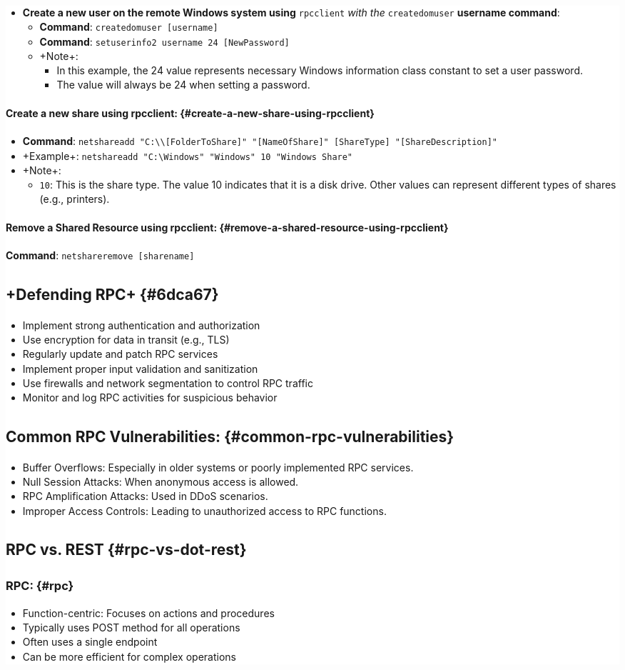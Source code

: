 -   **Create a new user on the remote Windows system using** `rpcclient` *with the* `createdomuser` **username command**:
    -   **Command**: `createdomuser [username]`
    -   **Command**: `setuserinfo2 username 24 [NewPassword]`
    -   +Note+:
        -   In this example, the 24 value represents necessary Windows information class constant to set a user password.
        -   The value will always be 24 when setting a password.


#### Create a new share using rpcclient: {#create-a-new-share-using-rpcclient}

-   **Command**: `netshareadd "C:\\[FolderToShare]" "[NameOfShare]" [ShareType] "[ShareDescription]"`
-   +Example+: `netshareadd "C:\Windows" "Windows" 10 "Windows Share"`
-   +Note+:
    -   `10`: This is the share type. The value 10 indicates that it is a disk drive. Other values can represent different types of shares (e.g., printers).


#### Remove a Shared Resource using rpcclient: {#remove-a-shared-resource-using-rpcclient}

**Command**: `netshareremove [sharename]`


## +Defending RPC+ {#6dca67}

-   Implement strong authentication and authorization
-   Use encryption for data in transit (e.g., TLS)
-   Regularly update and patch RPC services
-   Implement proper input validation and sanitization
-   Use firewalls and network segmentation to control RPC traffic
-   Monitor and log RPC activities for suspicious behavior


## Common RPC Vulnerabilities: {#common-rpc-vulnerabilities}

-   Buffer Overflows: Especially in older systems or poorly implemented RPC services.
-   Null Session Attacks: When anonymous access is allowed.
-   RPC Amplification Attacks: Used in DDoS scenarios.
-   Improper Access Controls: Leading to unauthorized access to RPC functions.


## RPC vs. REST {#rpc-vs-dot-rest}


### RPC: {#rpc}

-   Function-centric: Focuses on actions and procedures
-   Typically uses POST method for all operations
-   Often uses a single endpoint
-   Can be more efficient for complex operations
